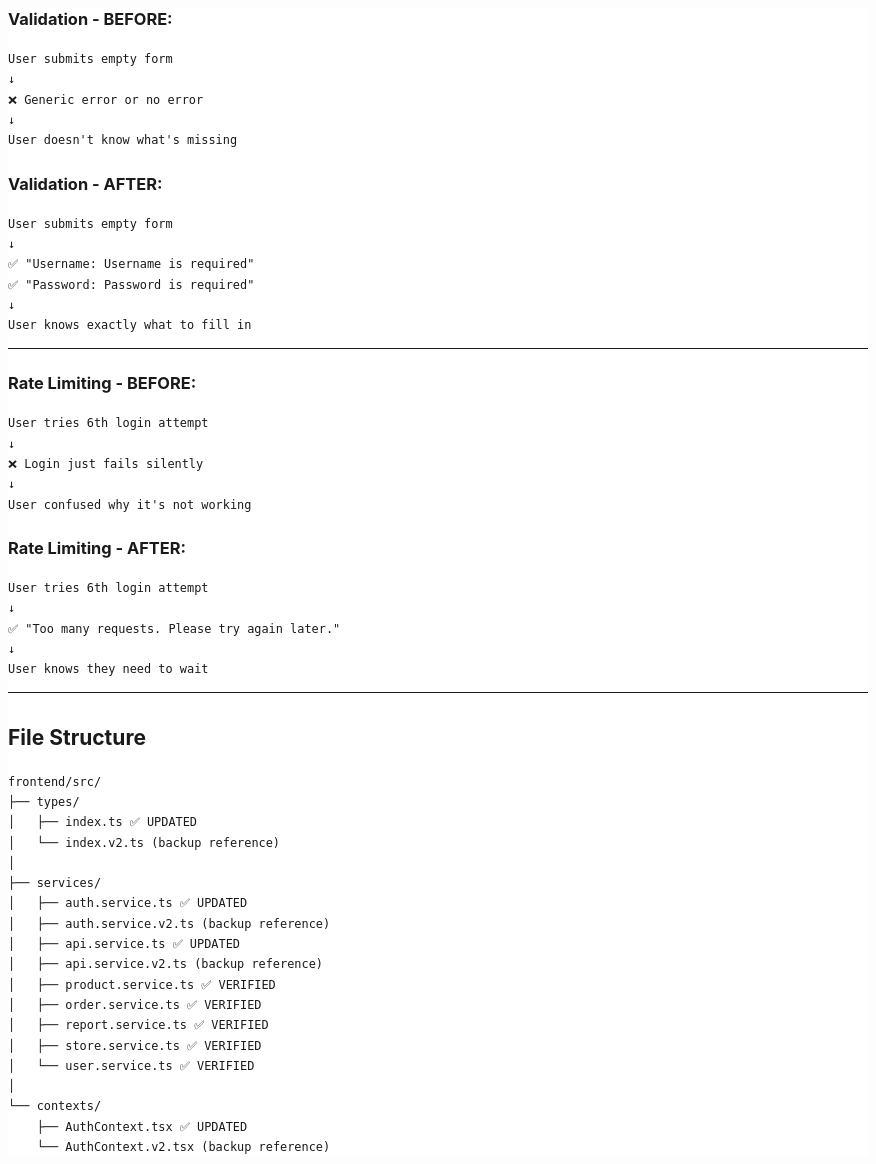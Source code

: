 
### Validation - BEFORE:
```
User submits empty form
↓
❌ Generic error or no error
↓
User doesn't know what's missing
```

### Validation - AFTER:
```
User submits empty form
↓
✅ "Username: Username is required"
✅ "Password: Password is required"
↓
User knows exactly what to fill in
```

---

### Rate Limiting - BEFORE:
```
User tries 6th login attempt
↓
❌ Login just fails silently
↓
User confused why it's not working
```

### Rate Limiting - AFTER:
```
User tries 6th login attempt
↓
✅ "Too many requests. Please try again later."
↓
User knows they need to wait
```

---

## File Structure

```
frontend/src/
├── types/
│   ├── index.ts ✅ UPDATED
│   └── index.v2.ts (backup reference)
│
├── services/
│   ├── auth.service.ts ✅ UPDATED
│   ├── auth.service.v2.ts (backup reference)
│   ├── api.service.ts ✅ UPDATED
│   ├── api.service.v2.ts (backup reference)
│   ├── product.service.ts ✅ VERIFIED
│   ├── order.service.ts ✅ VERIFIED
│   ├── report.service.ts ✅ VERIFIED
│   ├── store.service.ts ✅ VERIFIED
│   └── user.service.ts ✅ VERIFIED
│
└── contexts/
    ├── AuthContext.tsx ✅ UPDATED
    └── AuthContext.v2.tsx (backup reference)
```